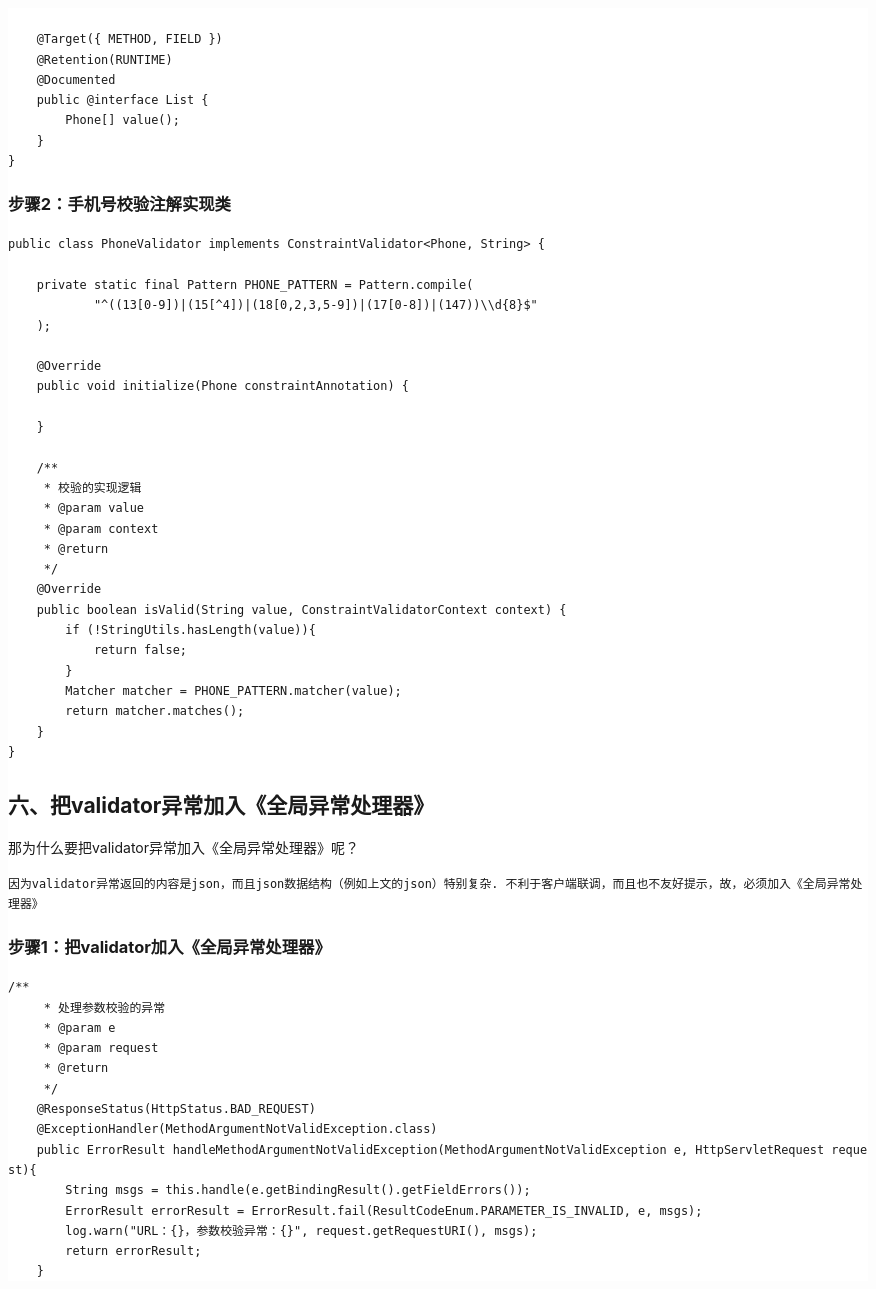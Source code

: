 ```

    @Target({ METHOD, FIELD })
    @Retention(RUNTIME)
    @Documented
    public @interface List {
        Phone[] value();
    }
}
```
### 步骤2：手机号校验注解实现类
```
public class PhoneValidator implements ConstraintValidator<Phone, String> {

    private static final Pattern PHONE_PATTERN = Pattern.compile(
            "^((13[0-9])|(15[^4])|(18[0,2,3,5-9])|(17[0-8])|(147))\\d{8}$"
    );

    @Override
    public void initialize(Phone constraintAnnotation) {

    }

    /**
     * 校验的实现逻辑
     * @param value
     * @param context
     * @return
     */
    @Override
    public boolean isValid(String value, ConstraintValidatorContext context) {
        if (!StringUtils.hasLength(value)){
            return false;
        }
        Matcher matcher = PHONE_PATTERN.matcher(value);
        return matcher.matches();
    }
}
```
## 六、把validator异常加入《全局异常处理器》
那为什么要把validator异常加入《全局异常处理器》呢？ 
```
因为validator异常返回的内容是json，而且json数据结构（例如上文的json）特别复杂. 不利于客户端联调，而且也不友好提示，故，必须加入《全局异常处理器》
```
### 步骤1：把validator加入《全局异常处理器》
```
/**
     * 处理参数校验的异常
     * @param e
     * @param request
     * @return
     */
    @ResponseStatus(HttpStatus.BAD_REQUEST)
    @ExceptionHandler(MethodArgumentNotValidException.class)
    public ErrorResult handleMethodArgumentNotValidException(MethodArgumentNotValidException e, HttpServletRequest request){
        String msgs = this.handle(e.getBindingResult().getFieldErrors());
        ErrorResult errorResult = ErrorResult.fail(ResultCodeEnum.PARAMETER_IS_INVALID, e, msgs);
        log.warn("URL：{}，参数校验异常：{}", request.getRequestURI(), msgs);
        return errorResult;
    }

```